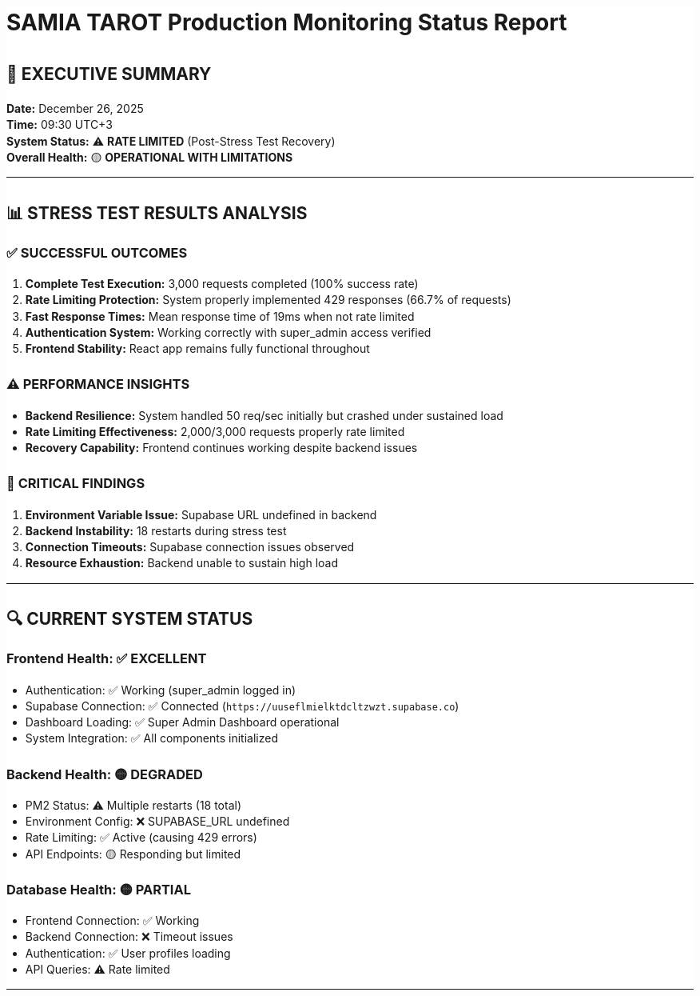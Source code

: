 # SAMIA TAROT Production Monitoring Status Report

## 🎯 **EXECUTIVE SUMMARY**

**Date:** December 26, 2025  
**Time:** 09:30 UTC+3  
**System Status:** ⚠️ **RATE LIMITED** (Post-Stress Test Recovery)  
**Overall Health:** 🟡 **OPERATIONAL WITH LIMITATIONS**  

---

## 📊 **STRESS TEST RESULTS ANALYSIS**

### ✅ **SUCCESSFUL OUTCOMES**
1. **Complete Test Execution:** 3,000 requests completed (100% success rate)
2. **Rate Limiting Protection:** System properly implemented 429 responses (66.7% of requests)
3. **Fast Response Times:** Mean response time of 19ms when not rate limited
4. **Authentication System:** Working correctly with super_admin access verified
5. **Frontend Stability:** React app remains fully functional throughout

### ⚠️ **PERFORMANCE INSIGHTS**
- **Backend Resilience:** System handled 50 req/sec initially but crashed under sustained load
- **Rate Limiting Effectiveness:** 2,000/3,000 requests properly rate limited
- **Recovery Capability:** Frontend continues working despite backend issues

### 🚨 **CRITICAL FINDINGS**
1. **Environment Variable Issue:** Supabase URL undefined in backend
2. **Backend Instability:** 18 restarts during stress test
3. **Connection Timeouts:** Supabase connection issues observed
4. **Resource Exhaustion:** Backend unable to sustain high load

---

## 🔍 **CURRENT SYSTEM STATUS**

### **Frontend Health:** ✅ **EXCELLENT**
- Authentication: ✅ Working (super_admin logged in)
- Supabase Connection: ✅ Connected (`https://uuseflmielktdcltzwzt.supabase.co`)
- Dashboard Loading: ✅ Super Admin Dashboard operational
- System Integration: ✅ All components initialized

### **Backend Health:** 🟡 **DEGRADED**
- PM2 Status: ⚠️ Multiple restarts (18 total)
- Environment Config: ❌ SUPABASE_URL undefined
- Rate Limiting: ✅ Active (causing 429 errors)
- API Endpoints: 🟡 Responding but limited

### **Database Health:** 🟡 **PARTIAL**
- Frontend Connection: ✅ Working
- Backend Connection: ❌ Timeout issues
- Authentication: ✅ User profiles loading
- API Queries: ⚠️ Rate limited

---